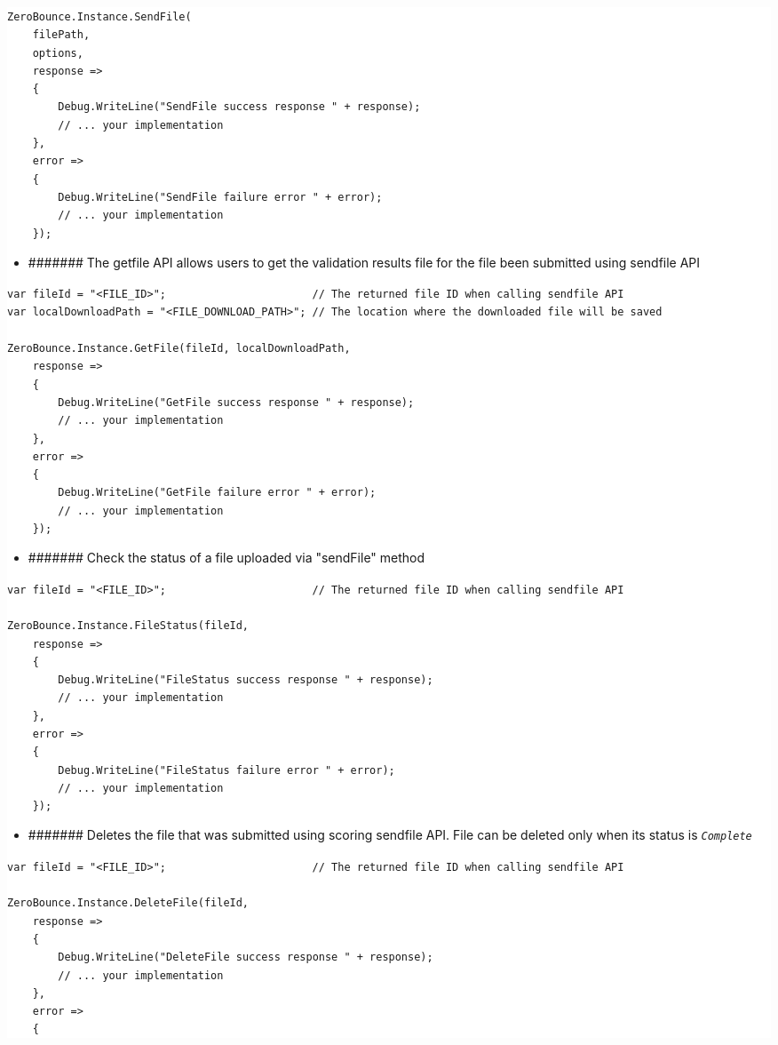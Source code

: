```c###
ZeroBounce.Instance.SendFile(
    filePath,
    options,
    response =>
    {
        Debug.WriteLine("SendFile success response " + response);
        // ... your implementation
    },
    error =>
    {
        Debug.WriteLine("SendFile failure error " + error);
        // ... your implementation
    });
```

* ####### The getfile API allows users to get the validation results file for the file been submitted using sendfile API
```c###
var fileId = "<FILE_ID>";                       // The returned file ID when calling sendfile API
var localDownloadPath = "<FILE_DOWNLOAD_PATH>"; // The location where the downloaded file will be saved

ZeroBounce.Instance.GetFile(fileId, localDownloadPath,
    response =>
    {
        Debug.WriteLine("GetFile success response " + response);
        // ... your implementation
    },
    error =>
    {
        Debug.WriteLine("GetFile failure error " + error);
        // ... your implementation
    });
```

* ####### Check the status of a file uploaded via "sendFile" method
```c###
var fileId = "<FILE_ID>";                       // The returned file ID when calling sendfile API

ZeroBounce.Instance.FileStatus(fileId,
    response =>
    {
        Debug.WriteLine("FileStatus success response " + response);
        // ... your implementation
    },
    error =>
    {
        Debug.WriteLine("FileStatus failure error " + error);
        // ... your implementation
    });
```

* ####### Deletes the file that was submitted using scoring sendfile API. File can be deleted only when its status is _`Complete`_
```c###
var fileId = "<FILE_ID>";                       // The returned file ID when calling sendfile API

ZeroBounce.Instance.DeleteFile(fileId,
    response =>
    {
        Debug.WriteLine("DeleteFile success response " + response);
        // ... your implementation
    },
    error =>
    {
```